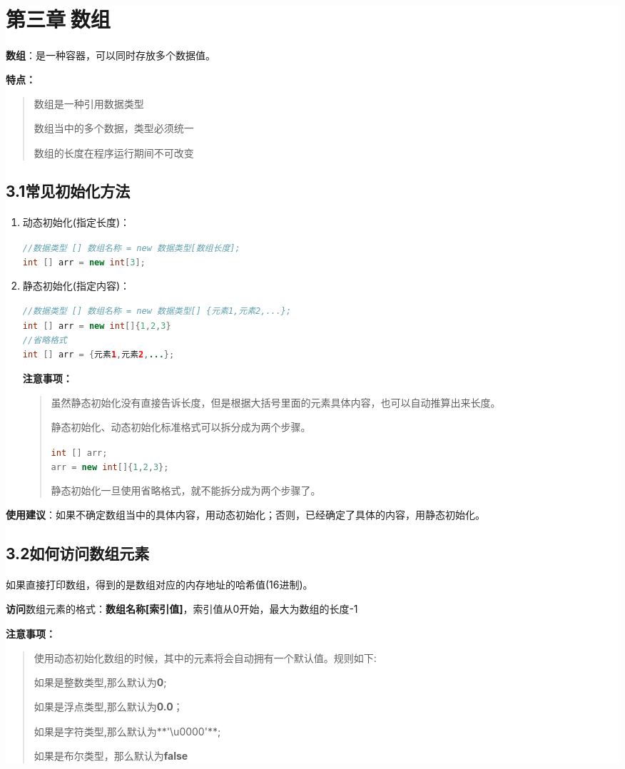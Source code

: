 # 第三章 数组

**数组**：是一种容器，可以同时存放多个数据值。

**特点：**

>数组是一种引用数据类型
>
>数组当中的多个数据，类型必须统一
>
>数组的长度在程序运行期间不可改变

## 3.1常见初始化方法

1. 动态初始化(指定长度)：

   ```java
   //数据类型 [] 数组名称 = new 数据类型[数组长度];
   int [] arr = new int[3];
   
   ```

2. 静态初始化(指定内容)：

   ```java
   //数据类型 [] 数组名称 = new 数据类型[] {元素1,元素2,...};
   int [] arr = new int[]{1,2,3}
   //省略格式
   int [] arr = {元素1,元素2,...};
   ```

   **注意事项：**

   >虽然静态初始化没有直接告诉长度，但是根据大括号里面的元素具体内容，也可以自动推算出来长度。
   >
   >静态初始化、动态初始化标准格式可以拆分成为两个步骤。
   >
   >```java
   >int [] arr;
   >arr = new int[]{1,2,3};
   >```
   >
   >静态初始化一旦使用省略格式，就不能拆分成为两个步骤了。

**使用建议**：如果不确定数组当中的具体内容，用动态初始化；否则，已经确定了具体的内容，用静态初始化。

## 3.2如何访问数组元素

如果直接打印数组，得到的是数组对应的内存地址的哈希值(16进制)。

**访问**数组元素的格式：**数组名称[索引值]**，索引值从0开始，最大为数组的长度-1

**注意事项：**

> 使用动态初始化数组的时候，其中的元素将会自动拥有一个默认值。规则如下:
>
> 如果是整数类型,那么默认为**0**;
>
> 如果是浮点类型,那么默认为**0.0**；
>
> 如果是字符类型,那么默认为**'\u0000'**;
>
> 如果是布尔类型，那么默认为**false**
